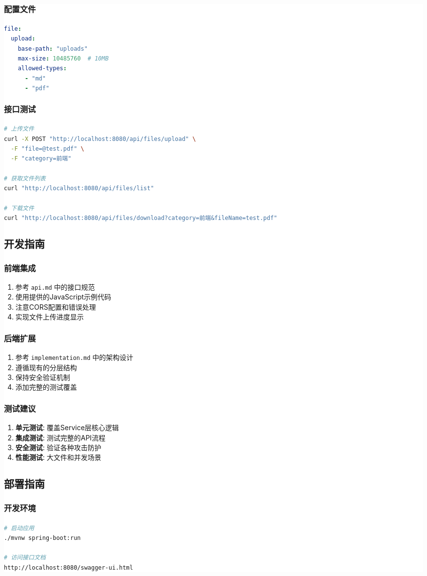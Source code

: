 ### 配置文件
```yaml
file:
  upload:
    base-path: "uploads"
    max-size: 10485760  # 10MB
    allowed-types:
      - "md"
      - "pdf"
```

### 接口测试
```bash
# 上传文件
curl -X POST "http://localhost:8080/api/files/upload" \
  -F "file=@test.pdf" \
  -F "category=前端"

# 获取文件列表  
curl "http://localhost:8080/api/files/list"

# 下载文件
curl "http://localhost:8080/api/files/download?category=前端&fileName=test.pdf"
```

## 开发指南

### 前端集成
1. 参考 `api.md` 中的接口规范
2. 使用提供的JavaScript示例代码
3. 注意CORS配置和错误处理
4. 实现文件上传进度显示

### 后端扩展
1. 参考 `implementation.md` 中的架构设计
2. 遵循现有的分层结构
3. 保持安全验证机制
4. 添加完整的测试覆盖

### 测试建议
1. **单元测试**: 覆盖Service层核心逻辑
2. **集成测试**: 测试完整的API流程
3. **安全测试**: 验证各种攻击防护
4. **性能测试**: 大文件和并发场景

## 部署指南

### 开发环境
```bash
# 启动应用
./mvnw spring-boot:run

# 访问接口文档
http://localhost:8080/swagger-ui.html
```

